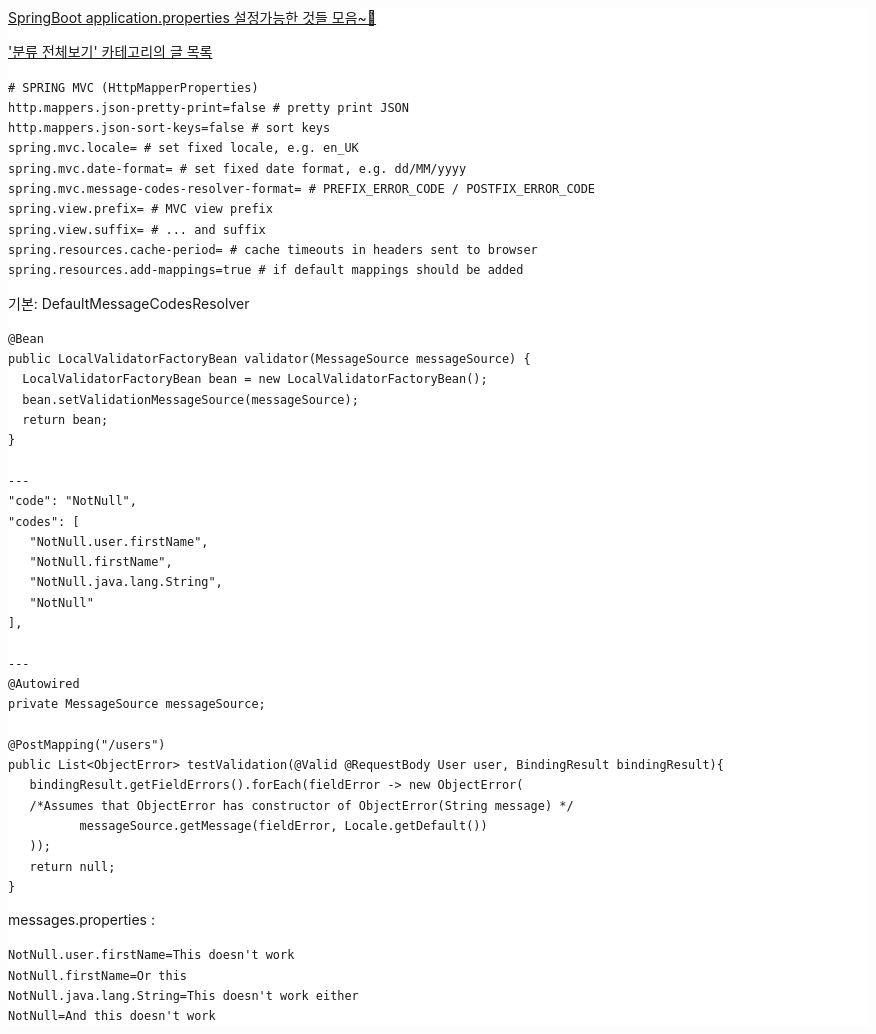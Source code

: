 [SpringBoot application.properties 설정가능한 것들 모음~🎵](https://culinarydeveloper.tistory.com/24)

['분류 전체보기' 카테고리의 글 목록](https://nuninaya.tistory.com/category)

    # SPRING MVC (HttpMapperProperties)
    http.mappers.json-pretty-print=false # pretty print JSON
    http.mappers.json-sort-keys=false # sort keys
    spring.mvc.locale= # set fixed locale, e.g. en_UK
    spring.mvc.date-format= # set fixed date format, e.g. dd/MM/yyyy
    spring.mvc.message-codes-resolver-format= # PREFIX_ERROR_CODE / POSTFIX_ERROR_CODE
    spring.view.prefix= # MVC view prefix
    spring.view.suffix= # ... and suffix
    spring.resources.cache-period= # cache timeouts in headers sent to browser
    spring.resources.add-mappings=true # if default mappings should be added

기본: DefaultMessageCodesResolver

    @Bean
    public LocalValidatorFactoryBean validator(MessageSource messageSource) {
      LocalValidatorFactoryBean bean = new LocalValidatorFactoryBean();
      bean.setValidationMessageSource(messageSource);
      return bean;
    }
    
    ---
    "code": "NotNull",
    "codes": [
       "NotNull.user.firstName",
       "NotNull.firstName",
       "NotNull.java.lang.String",
       "NotNull"
    ],
    
    ---
    @Autowired
    private MessageSource messageSource;
    
    @PostMapping("/users")
    public List<ObjectError> testValidation(@Valid @RequestBody User user, BindingResult bindingResult){
       bindingResult.getFieldErrors().forEach(fieldError -> new ObjectError(
       /*Assumes that ObjectError has constructor of ObjectError(String message) */
              messageSource.getMessage(fieldError, Locale.getDefault())
       ));
       return null; 
    }

messages.properties :

    NotNull.user.firstName=This doesn't work
    NotNull.firstName=Or this
    NotNull.java.lang.String=This doesn't work either
    NotNull=And this doesn't work
    